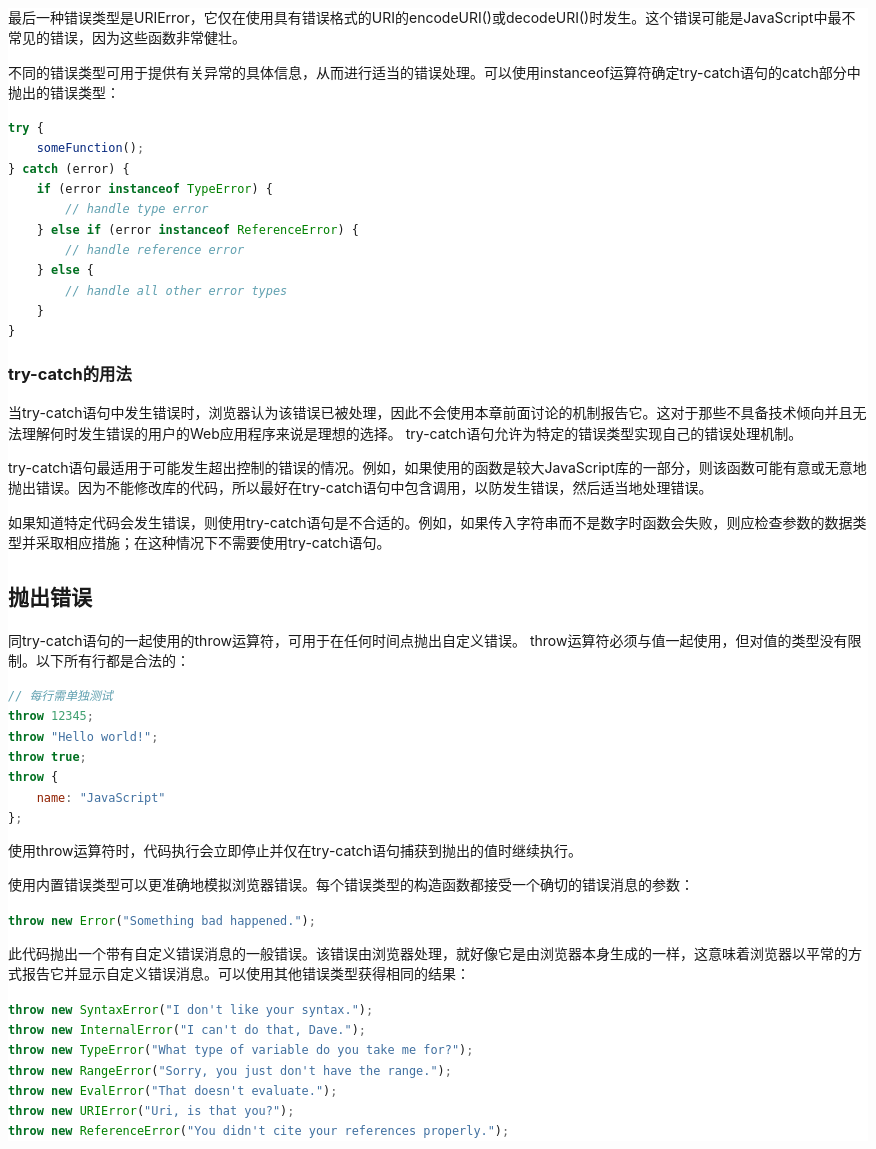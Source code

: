  最后一种错误类型是URIError，它仅在使用具有错误格式的URI的encodeURI()或decodeURI()时发生。这个错误可能是JavaScript中最不常见的错误，因为这些函数非常健壮。

 不同的错误类型可用于提供有关异常的具体信息，从而进行适当的错误处理。可以使用instanceof运算符确定try-catch语句的catch部分中抛出的错误类型：

```js
try {
    someFunction();
} catch (error) {
    if (error instanceof TypeError) {
        // handle type error
    } else if (error instanceof ReferenceError) {
        // handle reference error
    } else {
        // handle all other error types
    }
}
```



### try-catch的用法

 当try-catch语句中发生错误时，浏览器认为该错误已被处理，因此不会使用本章前面讨论的机制报告它。这对于那些不具备技术倾向并且无法理解何时发生错误的用户的Web应用程序来说是理想的选择。 try-catch语句允许为特定的错误类型实现自己的错误处理机制。

 try-catch语句最适用于可能发生超出控制的错误的情况。例如，如果使用的函数是较大JavaScript库的一部分，则该函数可能有意或无意地抛出错误。因为不能修改库的代码，所以最好在try-catch语句中包含调用，以防发生错误，然后适当地处理错误。

 如果知道特定代码会发生错误，则使用try-catch语句是不合适的。例如，如果传入字符串而不是数字时函数会失败，则应检查参数的数据类型并采取相应措施；在这种情况下不需要使用try-catch语句。

## 抛出错误

 同try-catch语句的一起使用的throw运算符，可用于在任何时间点抛出自定义错误。 throw运算符必须与值一起使用，但对值的类型没有限制。以下所有行都是合法的：

```js
// 每行需单独测试
throw 12345;
throw "Hello world!";
throw true;
throw {
    name: "JavaScript"
};
```

 使用throw运算符时，代码执行会立即停止并仅在try-catch语句捕获到抛出的值时继续执行。

 使用内置错误类型可以更准确地模拟浏览器错误。每个错误类型的构造函数都接受一个确切的错误消息的参数：

```js
throw new Error("Something bad happened.");
```

 此代码抛出一个带有自定义错误消息的一般错误。该错误由浏览器处理，就好像它是由浏览器本身生成的一样，这意味着浏览器以平常的方式报告它并显示自定义错误消息。可以使用其他错误类型获得相同的结果：

```js
throw new SyntaxError("I don't like your syntax.");
throw new InternalError("I can't do that, Dave.");
throw new TypeError("What type of variable do you take me for?");
throw new RangeError("Sorry, you just don't have the range.");
throw new EvalError("That doesn't evaluate.");
throw new URIError("Uri, is that you?");
throw new ReferenceError("You didn't cite your references properly.");
```
